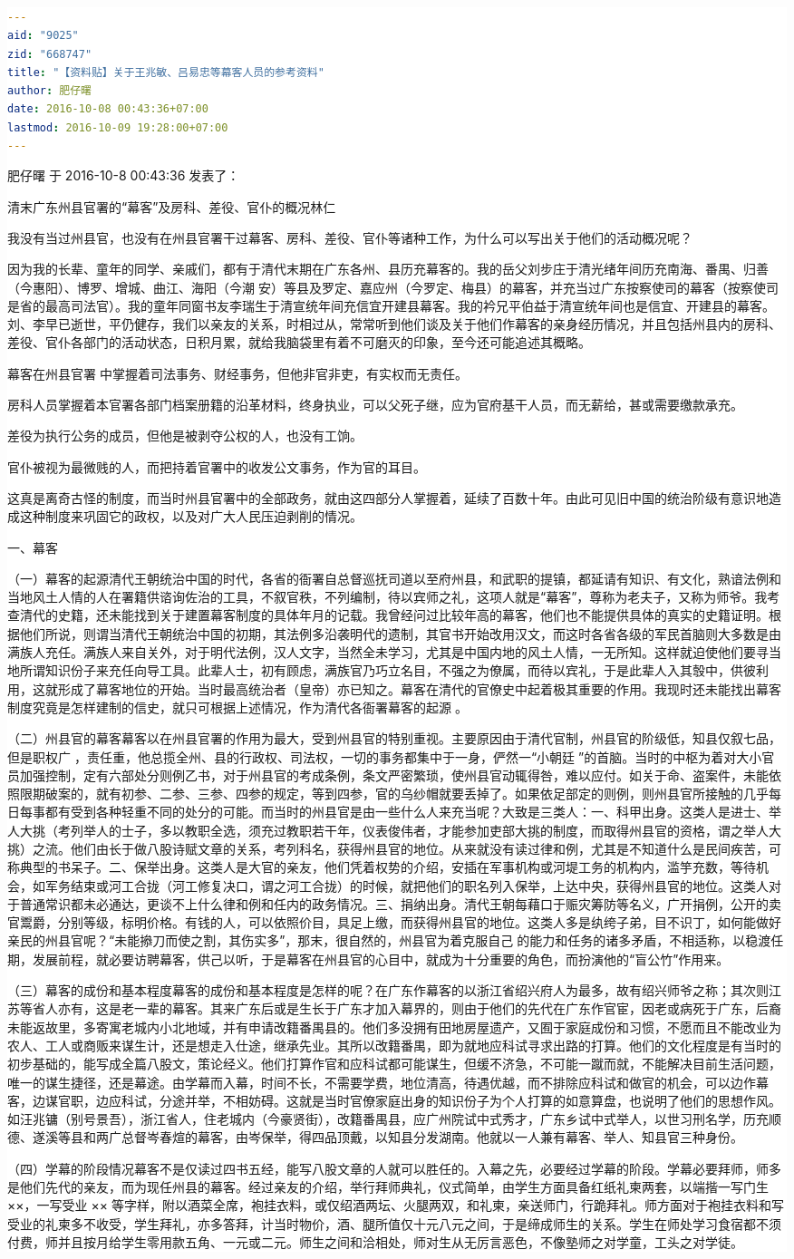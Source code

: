 ```yaml
---
aid: "9025"
zid: "668747"
title: "【资料贴】关于王兆敏、吕易忠等幕客人员的参考资料"
author: 肥仔曙
date: 2016-10-08 00:43:36+07:00
lastmod: 2016-10-09 19:28:00+07:00
---
```


肥仔曙 于 2016-10-8 00:43:36 发表了：

清末广东州县官署的“幕客”及房科、差役、官仆的概况林仁

我没有当过州县官，也没有在州县官署干过幕客、房科、差役、官仆等诸种工作，为什么可以写出关于他们的活动概况呢？

因为我的长辈、童年的同学、亲戚们，都有于清代末期在广东各州、县历充幕客的。我的岳父刘步庄于清光绪年间历充南海、番禺、归善（今惠阳）、博罗、增城、曲江、海阳（今潮 安）等县及罗定、嘉应州（今罗定、梅县）的幕客，并充当过广东按察使司的幕客（按察使司是省的最高司法官）。我的童年同窗书友李瑞生于清宣统年间充信宜开建县幕客。我的衿兄平伯益于清宣统年间也是信宜、开建县的幕客。刘、李早已逝世，平仍健存，我们以亲友的关系，时相过从，常常听到他们谈及关于他们作幕客的亲身经历情况，并且包括州县内的房科、差役、官仆各部门的活动状态，日积月累，就给我脑袋里有着不可磨灭的印象，至今还可能追述其概略。

幕客在州县官署 中掌握着司法事务、财经事务，但他非官非吏，有实权而无责任。

房科人员掌握着本官署各部门档案册籍的沿革材料，终身执业，可以父死子继，应为官府基干人员，而无薪给，甚或需要缴款承充。

差役为执行公务的成员，但他是被剥夺公权的人，也没有工饷。

官仆被视为最微贱的人，而把持着官署中的收发公文事务，作为官的耳目。

这真是离奇古怪的制度，而当时州县官署中的全部政务，就由这四部分人掌握着，延续了百数十年。由此可见旧中国的统治阶级有意识地造成这种制度来巩固它的政权，以及对广大人民压迫剥削的情况。

一、幕客

（一）幕客的起源清代王朝统治中国的时代，各省的衙署自总督巡抚司道以至府州县，和武职的提镇，都延请有知识、有文化，熟谙法例和当地风土人情的人在署籍供谘询佐治的工具，不叙官秩，不列编制，待以宾师之礼，这项人就是“幕客”，尊称为老夫子，又称为师爷。我考查清代的史籍，还未能找到关于建置幕客制度的具体年月的记载。我曾经问过比较年高的幕客，他们也不能提供具体的真实的史籍证明。根据他们所说，则谓当清代王朝统治中国的初期，其法例多沿袭明代的遗制，其官书开始改用汉文，而这时各省各级的军民首脑则大多数是由满族人充任。满族人来自关外，对于明代法例，汉人文字，当然全未学习，尤其是中国内地的风土人情，一无所知。这样就迫使他们要寻当地所谓知识份子来充任向导工具。此辈人士，初有顾虑，满族官乃巧立名目，不强之为僚属，而待以宾礼，于是此辈人入其彀中，供彼利用，这就形成了幕客地位的开始。当时最高统治者（皇帝）亦已知之。幕客在清代的官僚史中起着极其重要的作用。我现时还未能找出幕客制度究竟是怎样建制的信史，就只可根据上述情况，作为清代各衙署幕客的起源 。

（二）州县官的幕客幕客以在州县官署的作用为最大，受到州县官的特别重视。主要原因由于清代官制，州县官的阶级低，知县仅叙七品，但是职权广 ，责任重，他总揽全州、县的行政权、司法权，一切的事务都集中于一身，俨然一“小朝廷 ”的首脑。当时的中枢为着对大小官员加强控制，定有六部处分则例乙书，对于州县官的考成条例，条文严密繁琐，使州县官动辄得咎，难以应付。如关于命、盗案件，未能依照限期破案的，就有初参、二参、三参、四参的规定，等到四参，官的乌纱帽就要丢掉了。如果依足部定的则例，则州县官所接触的几乎每日每事都有受到各种轻重不同的处分的可能。而当时的州县官是由一些什么人来充当呢？大致是三类人：一、科甲出身。这类人是进士、举人大挑（考列举人的士子，多以教职全选，须充过教职若干年，仪表俊伟者，才能参加吏部大挑的制度，而取得州县官的资格，谓之举人大挑）之流。他们由长于做八股诗赋文章的关系，考列科名，获得州县官的地位。从来就没有读过律和例，尤其是不知道什么是民间疾苦，可称典型的书呆子。二、保举出身。这类人是大官的亲友，他们凭着权势的介绍，安插在军事机构或河堤工务的机构内，滥竽充数，等待机会，如军务结束或河工合拢（河工修复决口，谓之河工合拢）的时候，就把他们的职名列入保举，上达中央，获得州县官的地位。这类人对于普通常识都未必通达，更谈不上什么律和例和任内的政务情况。三、捐纳出身。清代王朝每藉口于赈灾筹防等名义，广开捐例，公开的卖官鬻爵，分别等级，标明价格。有钱的人，可以依照价目，具足上缴，而获得州县官的地位。这类人多是纨绔子弟，目不识丁，如何能做好亲民的州县官呢？“未能撡刀而使之割，其伤实多”，那末，很自然的，州县官为着克服自己 的能力和任务的诸多矛盾，不相适称，以稳渡任期，发展前程，就必要访聘幕客，供己以听，于是幕客在州县官的心目中，就成为十分重要的角色，而扮演他的“盲公竹”作用来。

（三）幕客的成份和基本程度幕客的成份和基本程度是怎样的呢？在广东作幕客的以浙江省绍兴府人为最多，故有绍兴师爷之称；其次则江苏等省人亦有，这是老一辈的幕客。其来广东后或是生长于广东才加入幕界的，则由于他们的先代在广东作官宦，因老或病死于广东，后裔未能返故里，多寄寓老城内小北地域，并有申请改籍番禺县的。他们多没拥有田地房屋遗产，又囿于家庭成份和习惯，不愿而且不能改业为农人、工人或商贩来谋生计，还是想走入仕途，继承先业。其所以改籍番禺，即为就地应科试寻求出路的打算。他们的文化程度是有当时的初步基础的，能写成全篇八股文，策论经义。他们打算作官和应科试都可能谋生，但缓不济急，不可能一蹴而就，不能解决目前生活问题，唯一的谋生捷径，还是幕途。由学幕而入幕，时间不长，不需要学费，地位清高，待遇优越，而不排除应科试和做官的机会，可以边作幕客，边谋官职，边应科试，分途并举，不相妨碍。这就是当时官僚家庭出身的知识份子为个人打算的如意算盘，也说明了他们的思想作风。如汪兆镛（别号景吾），浙江省人，住老城内（今豪贤街），改籍番禺县，应广州院试中式秀才，广东乡试中式举人，以世习刑名学，历充顺德、遂溪等县和两广总督岑春煊的幕客，由岑保举，得四品顶戴，以知县分发湖南。他就以一人兼有幕客、举人、知县官三种身份。

（四）学幕的阶段情况幕客不是仅读过四书五经，能写八股文章的人就可以胜任的。入幕之先，必要经过学幕的阶段。学幕必要拜师，师多是他们先代的亲友，而为现任州县的幕客。经过亲友的介绍，举行拜师典礼，仪式简单，由学生方面具备红纸礼柬两套，以端揩一写门生 ××，一写受业 ×× 等字样，附以酒菜全席，袍挂衣料，或仅绍酒两坛、火腿两双，和礼柬，亲送师门，行跪拜礼。师方面对于袍挂衣料和写受业的礼柬多不收受，学生拜礼，亦多答拜，计当时物价，酒、腿所值仅十元八元之间，于是缔成师生的关系。学生在师处学习食宿都不须付费，师并且按月给学生零用款五角、一元或二元。师生之间和洽相处，师对生从无厉言恶色，不像塾师之对学童，工头之对学徒。
